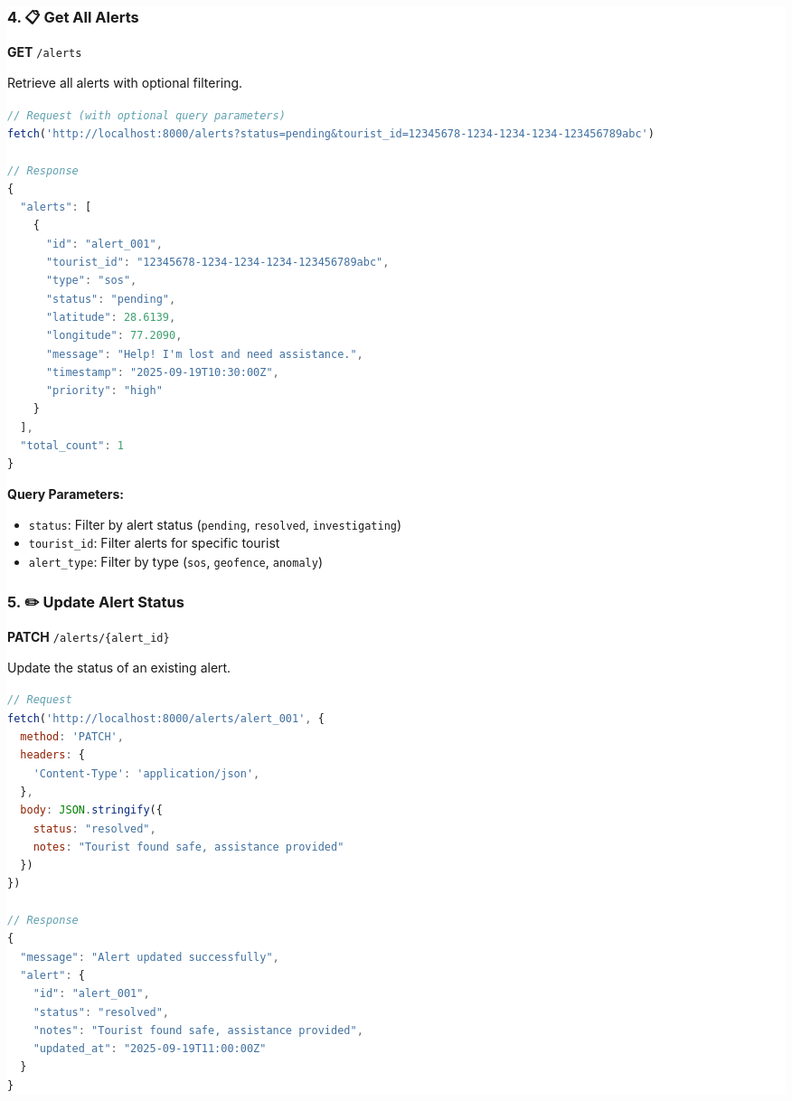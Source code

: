 ### 4. 📋 Get All Alerts
**GET** `/alerts`

Retrieve all alerts with optional filtering.

```javascript
// Request (with optional query parameters)
fetch('http://localhost:8000/alerts?status=pending&tourist_id=12345678-1234-1234-1234-123456789abc')

// Response
{
  "alerts": [
    {
      "id": "alert_001",
      "tourist_id": "12345678-1234-1234-1234-123456789abc",
      "type": "sos",
      "status": "pending",
      "latitude": 28.6139,
      "longitude": 77.2090,
      "message": "Help! I'm lost and need assistance.",
      "timestamp": "2025-09-19T10:30:00Z",
      "priority": "high"
    }
  ],
  "total_count": 1
}
```

**Query Parameters:**
- `status`: Filter by alert status (`pending`, `resolved`, `investigating`)
- `tourist_id`: Filter alerts for specific tourist
- `alert_type`: Filter by type (`sos`, `geofence`, `anomaly`)

### 5. ✏️ Update Alert Status
**PATCH** `/alerts/{alert_id}`

Update the status of an existing alert.

```javascript
// Request
fetch('http://localhost:8000/alerts/alert_001', {
  method: 'PATCH',
  headers: {
    'Content-Type': 'application/json',
  },
  body: JSON.stringify({
    status: "resolved",
    notes: "Tourist found safe, assistance provided"
  })
})

// Response
{
  "message": "Alert updated successfully",
  "alert": {
    "id": "alert_001",
    "status": "resolved",
    "notes": "Tourist found safe, assistance provided",
    "updated_at": "2025-09-19T11:00:00Z"
  }
}
```
